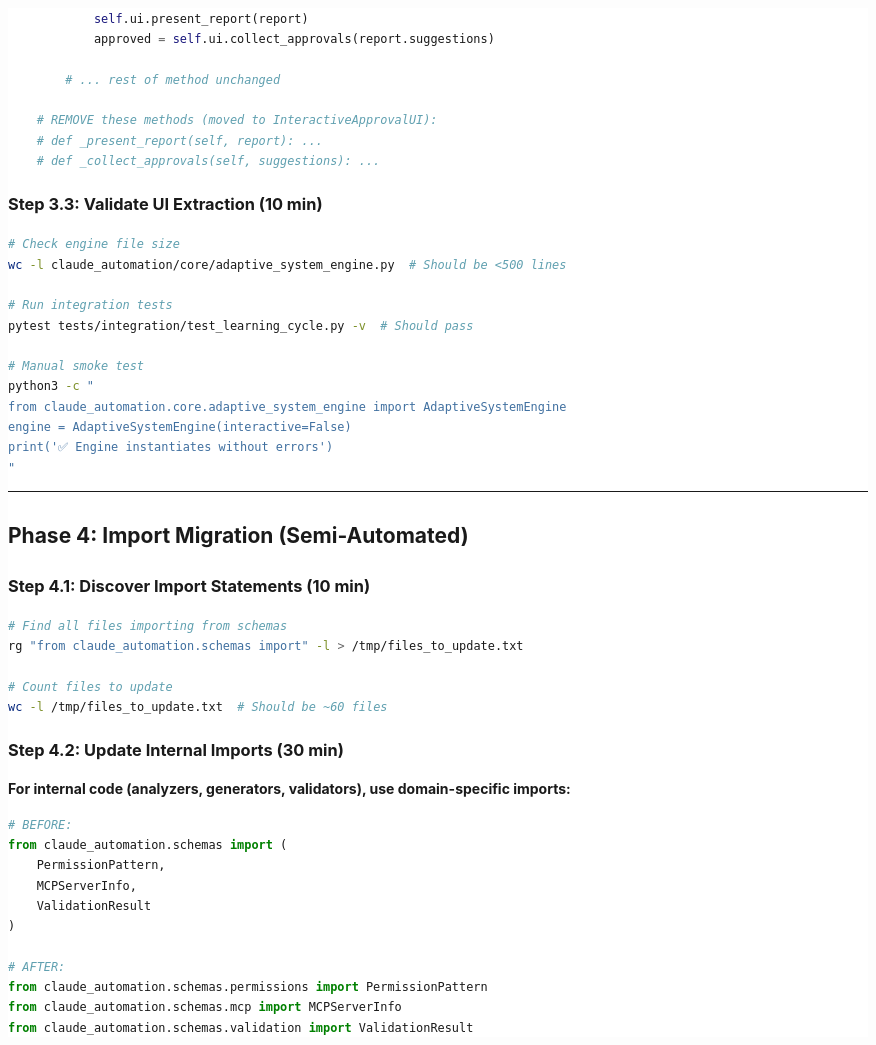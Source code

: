 ```python
            self.ui.present_report(report)
            approved = self.ui.collect_approvals(report.suggestions)

        # ... rest of method unchanged

    # REMOVE these methods (moved to InteractiveApprovalUI):
    # def _present_report(self, report): ...
    # def _collect_approvals(self, suggestions): ...
```

### Step 3.3: Validate UI Extraction (10 min)

```bash
# Check engine file size
wc -l claude_automation/core/adaptive_system_engine.py  # Should be <500 lines

# Run integration tests
pytest tests/integration/test_learning_cycle.py -v  # Should pass

# Manual smoke test
python3 -c "
from claude_automation.core.adaptive_system_engine import AdaptiveSystemEngine
engine = AdaptiveSystemEngine(interactive=False)
print('✅ Engine instantiates without errors')
"
```

---

## Phase 4: Import Migration (Semi-Automated)

### Step 4.1: Discover Import Statements (10 min)

```bash
# Find all files importing from schemas
rg "from claude_automation.schemas import" -l > /tmp/files_to_update.txt

# Count files to update
wc -l /tmp/files_to_update.txt  # Should be ~60 files
```

### Step 4.2: Update Internal Imports (30 min)

**For internal code (analyzers, generators, validators), use domain-specific imports:**

```python
# BEFORE:
from claude_automation.schemas import (
    PermissionPattern,
    MCPServerInfo,
    ValidationResult
)

# AFTER:
from claude_automation.schemas.permissions import PermissionPattern
from claude_automation.schemas.mcp import MCPServerInfo
from claude_automation.schemas.validation import ValidationResult
```
